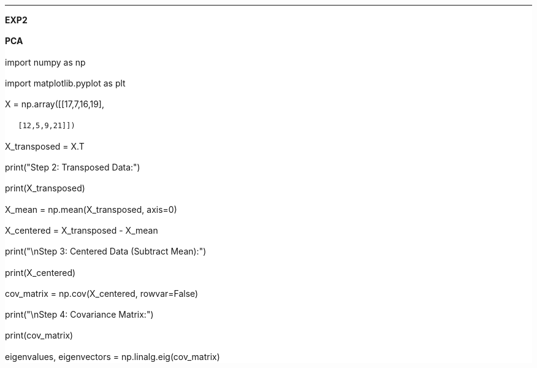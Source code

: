 ---
**EXP2**







**PCA**











import numpy as np



import matplotlib.pyplot as plt



X = np.array([[17,7,16,19],



       [12,5,9,21]])



X_transposed = X.T



print("Step 2: Transposed Data:")



print(X_transposed)



X_mean = np.mean(X_transposed, axis=0)



X_centered = X_transposed - X_mean



print("\nStep 3: Centered Data (Subtract Mean):")



print(X_centered)



cov_matrix = np.cov(X_centered, rowvar=False)



print("\nStep 4: Covariance Matrix:")



print(cov_matrix)



eigenvalues, eigenvectors = np.linalg.eig(cov_matrix)
